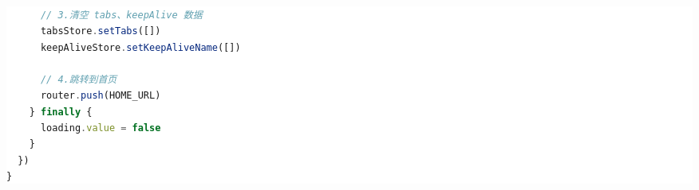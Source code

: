 ```js
      // 3.清空 tabs、keepAlive 数据
      tabsStore.setTabs([])
      keepAliveStore.setKeepAliveName([])

      // 4.跳转到首页
      router.push(HOME_URL)
    } finally {
      loading.value = false
    }
  })
}
```
